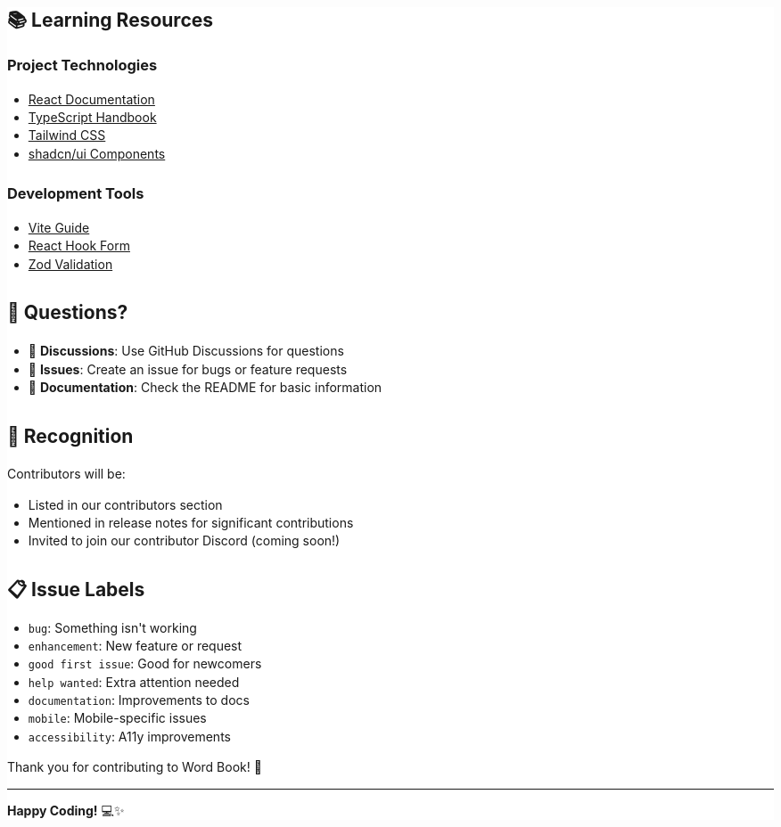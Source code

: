 ## 📚 Learning Resources

### Project Technologies
- [React Documentation](https://react.dev/)
- [TypeScript Handbook](https://www.typescriptlang.org/docs/)
- [Tailwind CSS](https://tailwindcss.com/docs)
- [shadcn/ui Components](https://ui.shadcn.com/)

### Development Tools
- [Vite Guide](https://vitejs.dev/guide/)
- [React Hook Form](https://react-hook-form.com/)
- [Zod Validation](https://zod.dev/)

## 🤔 Questions?

- 💬 **Discussions**: Use GitHub Discussions for questions
- 📧 **Issues**: Create an issue for bugs or feature requests
- 📖 **Documentation**: Check the README for basic information

## 🎉 Recognition

Contributors will be:
- Listed in our contributors section
- Mentioned in release notes for significant contributions
- Invited to join our contributor Discord (coming soon!)

## 📋 Issue Labels

- `bug`: Something isn't working
- `enhancement`: New feature or request
- `good first issue`: Good for newcomers
- `help wanted`: Extra attention needed
- `documentation`: Improvements to docs
- `mobile`: Mobile-specific issues
- `accessibility`: A11y improvements

Thank you for contributing to Word Book! 🎉

---

**Happy Coding!** 💻✨ 